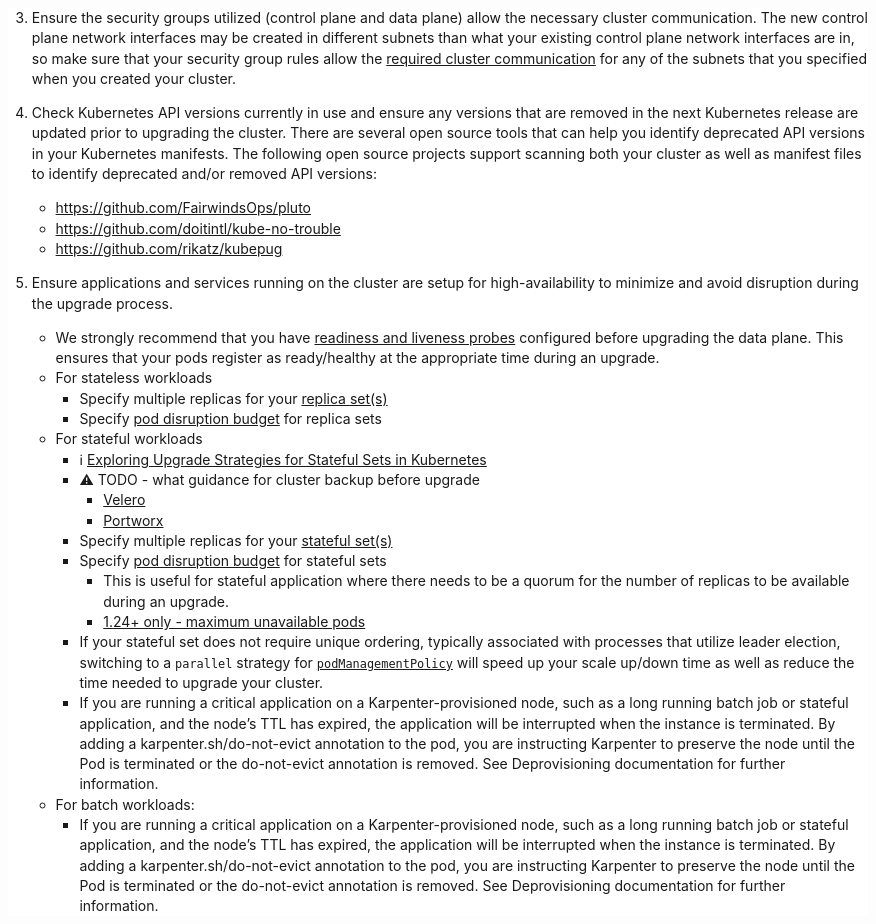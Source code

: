 3. Ensure the security groups utilized (control plane and data plane) allow the necessary cluster communication. The new control plane network interfaces may be created in different subnets than what your existing control plane network interfaces are in, so make sure that your security group rules allow the [required cluster communication](https://docs.aws.amazon.com/eks/latest/userguide/sec-group-reqs.html) for any of the subnets that you specified when you created your cluster.

4. Check Kubernetes API versions currently in use and ensure any versions that are removed in the next Kubernetes release are updated prior to upgrading the cluster. There are several open source tools that can help you identify deprecated API versions in your Kubernetes manifests. The following open source projects support scanning both your cluster as well as manifest files to identify deprecated and/or removed API versions:

    - https://github.com/FairwindsOps/pluto
    - https://github.com/doitintl/kube-no-trouble
    - https://github.com/rikatz/kubepug

5. Ensure applications and services running on the cluster are setup for high-availability to minimize and avoid disruption during the upgrade process.
    - We strongly recommend that you have [readiness and liveness probes](https://kubernetes.io/docs/tasks/configure-pod-container/configure-liveness-readiness-startup-probes/#configure-probes) configured before upgrading the data plane. This ensures that your pods register as ready/healthy at the appropriate time during an upgrade.
    - For stateless workloads
        - Specify multiple replicas for your [replica set(s)](https://kubernetes.io/docs/concepts/workloads/controllers/replicaset/)
        - Specify [pod disruption budget](https://kubernetes.io/docs/tasks/run-application/configure-pdb/) for replica sets
    - For stateful workloads
        - ℹ️ [Exploring Upgrade Strategies for Stateful Sets in Kubernetes](https://www.velotio.com/engineering-blog/exploring-upgrade-strategies-for-stateful-sets-in-kubernetes)
        - ⚠️ TODO - what guidance for cluster backup before upgrade
            - [Velero](https://github.com/vmware-tanzu/velero-plugin-for-aws)
            - [Portworx](https://github.com/portworx/aws-helm/tree/master/portworx)
        - Specify multiple replicas for your [stateful set(s)](https://kubernetes.io/docs/concepts/workloads/controllers/statefulset/)
        - Specify [pod disruption budget](https://kubernetes.io/docs/tasks/run-application/configure-pdb/) for stateful sets
            - This is useful for stateful application where there needs to be a quorum for the number of replicas to be available during an upgrade.
            - [1.24+ only - maximum unavailable pods](https://kubernetes.io/docs/concepts/workloads/controllers/statefulset/#maximum-unavailable-pods)
        - If your stateful set does not require unique ordering, typically associated with processes that utilize leader election, switching to a `parallel` strategy for [`podManagementPolicy`](https://kubernetes.io/docs/concepts/workloads/controllers/statefulset/#parallel-pod-management) will speed up your scale up/down time as well as reduce the time needed to upgrade your cluster.
        - If you are running a critical application on a Karpenter-provisioned node, such as a long running batch job or stateful application, and the node’s TTL has expired, the application will be interrupted when the instance is terminated. By adding a karpenter.sh/do-not-evict annotation to the pod, you are instructing Karpenter to preserve the node until the Pod is terminated or the do-not-evict annotation is removed. See Deprovisioning documentation for further information.
    - For batch workloads:
        - If you are running a critical application on a Karpenter-provisioned node, such as a long running batch job or stateful application, and the node’s TTL has expired, the application will be interrupted when the instance is terminated. By adding a karpenter.sh/do-not-evict annotation to the pod, you are instructing Karpenter to preserve the node until the Pod is terminated or the do-not-evict annotation is removed. See Deprovisioning documentation for further information.

